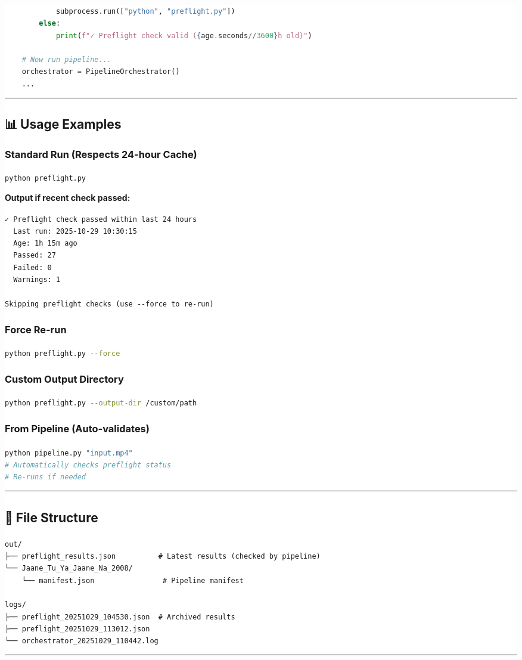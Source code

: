 ```python
            subprocess.run(["python", "preflight.py"])
        else:
            print(f"✓ Preflight check valid ({age.seconds//3600}h old)")
    
    # Now run pipeline...
    orchestrator = PipelineOrchestrator()
    ...
```

---

## 📊 Usage Examples

### Standard Run (Respects 24-hour Cache)
```bash
python preflight.py
```

**Output if recent check passed:**
```
✓ Preflight check passed within last 24 hours
  Last run: 2025-10-29 10:30:15
  Age: 1h 15m ago
  Passed: 27
  Failed: 0
  Warnings: 1

Skipping preflight checks (use --force to re-run)
```

### Force Re-run
```bash
python preflight.py --force
```

### Custom Output Directory
```bash
python preflight.py --output-dir /custom/path
```

### From Pipeline (Auto-validates)
```bash
python pipeline.py "input.mp4"
# Automatically checks preflight status
# Re-runs if needed
```

---

## 📁 File Structure

```
out/
├── preflight_results.json          # Latest results (checked by pipeline)
└── Jaane_Tu_Ya_Jaane_Na_2008/
    └── manifest.json                # Pipeline manifest

logs/
├── preflight_20251029_104530.json  # Archived results
├── preflight_20251029_113012.json
└── orchestrator_20251029_110442.log
```

---